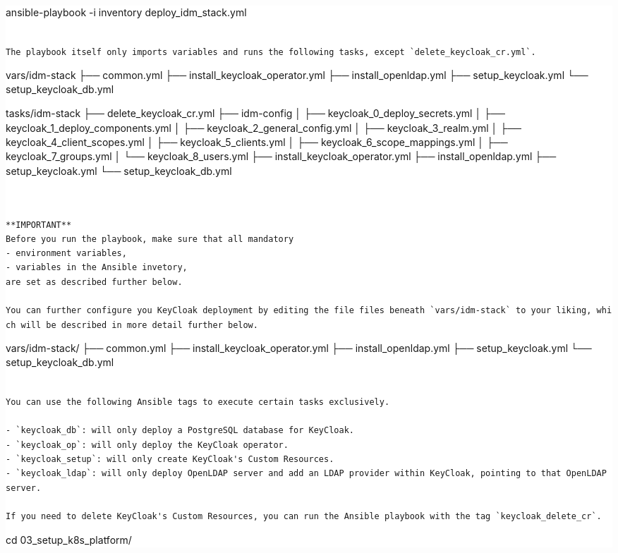 ansible-playbook -i inventory deploy_idm_stack.yml
```

The playbook itself only imports variables and runs the following tasks, except `delete_keycloak_cr.yml`.

```
vars/idm-stack
├── common.yml
├── install_keycloak_operator.yml
├── install_openldap.yml
├── setup_keycloak.yml
└── setup_keycloak_db.yml

tasks/idm-stack
├── delete_keycloak_cr.yml
├── idm-config
│   ├── keycloak_0_deploy_secrets.yml
│   ├── keycloak_1_deploy_components.yml
│   ├── keycloak_2_general_config.yml
│   ├── keycloak_3_realm.yml
│   ├── keycloak_4_client_scopes.yml
│   ├── keycloak_5_clients.yml
│   ├── keycloak_6_scope_mappings.yml
│   ├── keycloak_7_groups.yml
│   └── keycloak_8_users.yml
├── install_keycloak_operator.yml
├── install_openldap.yml
├── setup_keycloak.yml
└── setup_keycloak_db.yml
```


**IMPORTANT**
Before you run the playbook, make sure that all mandatory
- environment variables,
- variables in the Ansible invetory,
are set as described further below.

You can further configure you KeyCloak deployment by editing the file files beneath `vars/idm-stack` to your liking, which will be described in more detail further below.
```
vars/idm-stack/
├── common.yml
├── install_keycloak_operator.yml
├── install_openldap.yml
├── setup_keycloak.yml
└── setup_keycloak_db.yml
```

You can use the following Ansible tags to execute certain tasks exclusively.

- `keycloak_db`: will only deploy a PostgreSQL database for KeyCloak.
- `keycloak_op`: will only deploy the KeyCloak operator.
- `keycloak_setup`: will only create KeyCloak's Custom Resources.
- `keycloak_ldap`: will only deploy OpenLDAP server and add an LDAP provider within KeyCloak, pointing to that OpenLDAP server.

If you need to delete KeyCloak's Custom Resources, you can run the Ansible playbook with the tag `keycloak_delete_cr`.

```
cd 03_setup_k8s_platform/
